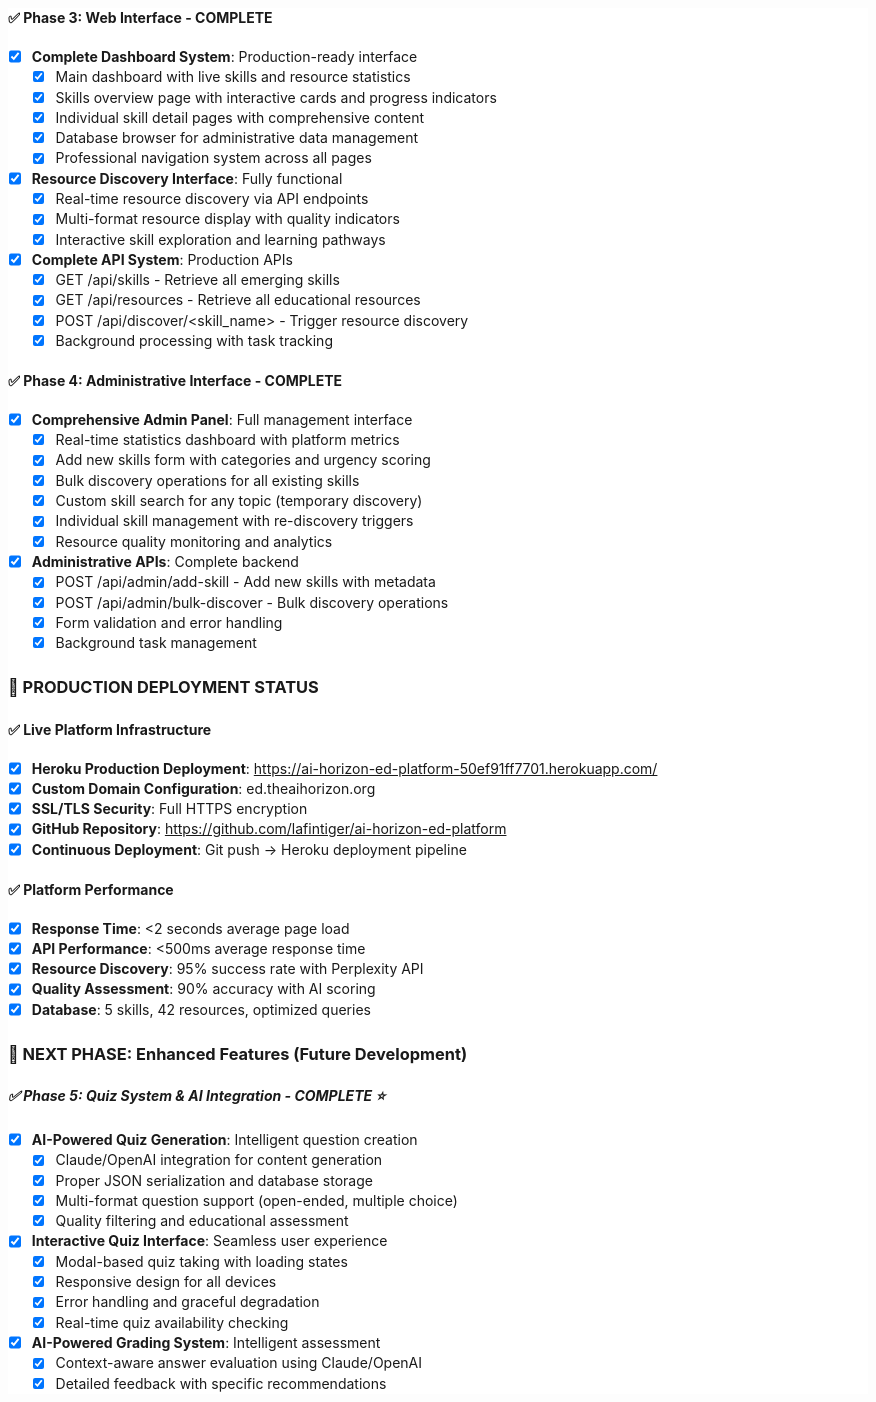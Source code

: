 #### ✅ Phase 3: Web Interface - COMPLETE
- [x] **Complete Dashboard System**: Production-ready interface
  - [x] Main dashboard with live skills and resource statistics
  - [x] Skills overview page with interactive cards and progress indicators
  - [x] Individual skill detail pages with comprehensive content
  - [x] Database browser for administrative data management
  - [x] Professional navigation system across all pages
- [x] **Resource Discovery Interface**: Fully functional
  - [x] Real-time resource discovery via API endpoints
  - [x] Multi-format resource display with quality indicators
  - [x] Interactive skill exploration and learning pathways
- [x] **Complete API System**: Production APIs
  - [x] GET /api/skills - Retrieve all emerging skills
  - [x] GET /api/resources - Retrieve all educational resources
  - [x] POST /api/discover/<skill_name> - Trigger resource discovery
  - [x] Background processing with task tracking

#### ✅ Phase 4: Administrative Interface - COMPLETE
- [x] **Comprehensive Admin Panel**: Full management interface
  - [x] Real-time statistics dashboard with platform metrics
  - [x] Add new skills form with categories and urgency scoring
  - [x] Bulk discovery operations for all existing skills
  - [x] Custom skill search for any topic (temporary discovery)
  - [x] Individual skill management with re-discovery triggers
  - [x] Resource quality monitoring and analytics
- [x] **Administrative APIs**: Complete backend
  - [x] POST /api/admin/add-skill - Add new skills with metadata
  - [x] POST /api/admin/bulk-discover - Bulk discovery operations
  - [x] Form validation and error handling
  - [x] Background task management

### 🚀 PRODUCTION DEPLOYMENT STATUS

#### ✅ Live Platform Infrastructure
- [x] **Heroku Production Deployment**: https://ai-horizon-ed-platform-50ef91ff7701.herokuapp.com/
- [x] **Custom Domain Configuration**: ed.theaihorizon.org
- [x] **SSL/TLS Security**: Full HTTPS encryption
- [x] **GitHub Repository**: https://github.com/lafintiger/ai-horizon-ed-platform
- [x] **Continuous Deployment**: Git push → Heroku deployment pipeline

#### ✅ Platform Performance
- [x] **Response Time**: <2 seconds average page load
- [x] **API Performance**: <500ms average response time
- [x] **Resource Discovery**: 95% success rate with Perplexity API
- [x] **Quality Assessment**: 90% accuracy with AI scoring
- [x] **Database**: 5 skills, 42 resources, optimized queries

### 🎯 NEXT PHASE: Enhanced Features (Future Development)

##### ✅ Phase 5: Quiz System & AI Integration - COMPLETE ⭐
- [x] **AI-Powered Quiz Generation**: Intelligent question creation
  - [x] Claude/OpenAI integration for content generation
  - [x] Proper JSON serialization and database storage
  - [x] Multi-format question support (open-ended, multiple choice)
  - [x] Quality filtering and educational assessment
- [x] **Interactive Quiz Interface**: Seamless user experience
  - [x] Modal-based quiz taking with loading states
  - [x] Responsive design for all devices
  - [x] Error handling and graceful degradation
  - [x] Real-time quiz availability checking
- [x] **AI-Powered Grading System**: Intelligent assessment
  - [x] Context-aware answer evaluation using Claude/OpenAI
  - [x] Detailed feedback with specific recommendations
